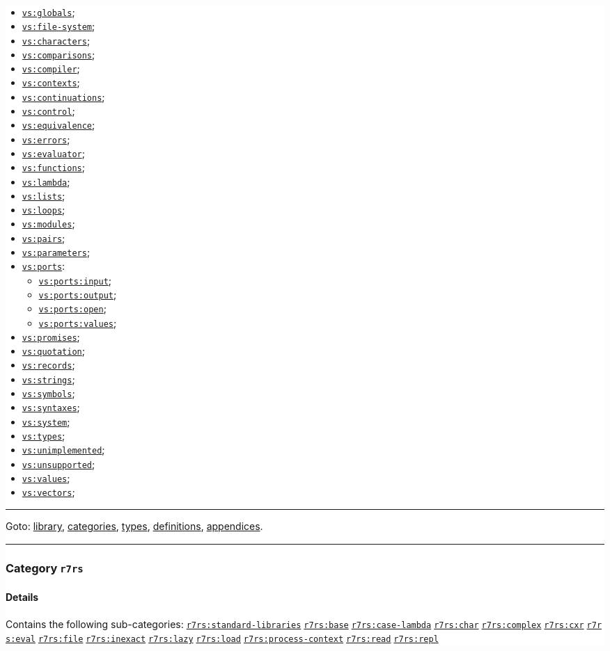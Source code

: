   * [`vs:globals`](#category__r7rs__vs_3a_globals);
  * [`vs:file-system`](#category__r7rs__vs_3a_file-system);
  * [`vs:characters`](#category__r7rs__vs_3a_characters);
  * [`vs:comparisons`](#category__r7rs__vs_3a_comparisons);
  * [`vs:compiler`](#category__r7rs__vs_3a_compiler);
  * [`vs:contexts`](#category__r7rs__vs_3a_contexts);
  * [`vs:continuations`](#category__r7rs__vs_3a_continuations);
  * [`vs:control`](#category__r7rs__vs_3a_control);
  * [`vs:equivalence`](#category__r7rs__vs_3a_equivalence);
  * [`vs:errors`](#category__r7rs__vs_3a_errors);
  * [`vs:evaluator`](#category__r7rs__vs_3a_evaluator);
  * [`vs:functions`](#category__r7rs__vs_3a_functions);
  * [`vs:lambda`](#category__r7rs__vs_3a_lambda);
  * [`vs:lists`](#category__r7rs__vs_3a_lists);
  * [`vs:loops`](#category__r7rs__vs_3a_loops);
  * [`vs:modules`](#category__r7rs__vs_3a_modules);
  * [`vs:pairs`](#category__r7rs__vs_3a_pairs);
  * [`vs:parameters`](#category__r7rs__vs_3a_parameters);
  * [`vs:ports`](#category__r7rs__vs_3a_ports):
    * [`vs:ports:input`](#category__r7rs__vs_3a_ports_3a_input);
    * [`vs:ports:output`](#category__r7rs__vs_3a_ports_3a_output);
    * [`vs:ports:open`](#category__r7rs__vs_3a_ports_3a_open);
    * [`vs:ports:values`](#category__r7rs__vs_3a_ports_3a_values);
  * [`vs:promises`](#category__r7rs__vs_3a_promises);
  * [`vs:quotation`](#category__r7rs__vs_3a_quotation);
  * [`vs:records`](#category__r7rs__vs_3a_records);
  * [`vs:strings`](#category__r7rs__vs_3a_strings);
  * [`vs:symbols`](#category__r7rs__vs_3a_symbols);
  * [`vs:syntaxes`](#category__r7rs__vs_3a_syntaxes);
  * [`vs:system`](#category__r7rs__vs_3a_system);
  * [`vs:types`](#category__r7rs__vs_3a_types);
  * [`vs:unimplemented`](#category__r7rs__vs_3a_unimplemented);
  * [`vs:unsupported`](#category__r7rs__vs_3a_unsupported);
  * [`vs:values`](#category__r7rs__vs_3a_values);
  * [`vs:vectors`](#category__r7rs__vs_3a_vectors);

----

Goto: [library](#library__r7rs), [categories](#toc__r7rs__categories), [types](#toc__r7rs__types), [definitions](#toc__r7rs__definitions), [appendices](#toc__r7rs__appendices).

----



<a id='category__r7rs__r7rs'>

### Category `r7rs`


#### Details

Contains the following sub-categories:
[`r7rs:standard-libraries`](#category__r7rs__r7rs_3a_standard-libraries)
[`r7rs:base`](#category__r7rs__r7rs_3a_base)
[`r7rs:case-lambda`](#category__r7rs__r7rs_3a_case-lambda)
[`r7rs:char`](#category__r7rs__r7rs_3a_char)
[`r7rs:complex`](#category__r7rs__r7rs_3a_complex)
[`r7rs:cxr`](#category__r7rs__r7rs_3a_cxr)
[`r7rs:eval`](#category__r7rs__r7rs_3a_eval)
[`r7rs:file`](#category__r7rs__r7rs_3a_file)
[`r7rs:inexact`](#category__r7rs__r7rs_3a_inexact)
[`r7rs:lazy`](#category__r7rs__r7rs_3a_lazy)
[`r7rs:load`](#category__r7rs__r7rs_3a_load)
[`r7rs:process-context`](#category__r7rs__r7rs_3a_process-context)
[`r7rs:read`](#category__r7rs__r7rs_3a_read)
[`r7rs:repl`](#category__r7rs__r7rs_3a_repl)